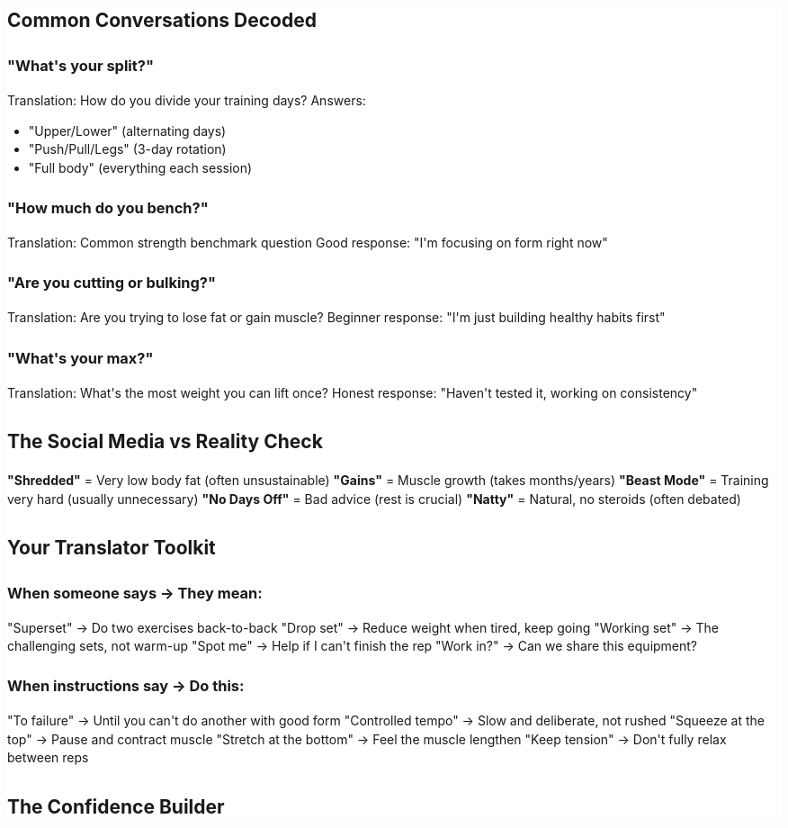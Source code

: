 ## Common Conversations Decoded

### "What's your split?"
Translation: How do you divide your training days?
Answers: 
- "Upper/Lower" (alternating days)
- "Push/Pull/Legs" (3-day rotation)
- "Full body" (everything each session)

### "How much do you bench?"
Translation: Common strength benchmark question
Good response: "I'm focusing on form right now"

### "Are you cutting or bulking?"
Translation: Are you trying to lose fat or gain muscle?
Beginner response: "I'm just building healthy habits first"

### "What's your max?"
Translation: What's the most weight you can lift once?
Honest response: "Haven't tested it, working on consistency"

## The Social Media vs Reality Check

**"Shredded"** = Very low body fat (often unsustainable)
**"Gains"** = Muscle growth (takes months/years)
**"Beast Mode"** = Training very hard (usually unnecessary)
**"No Days Off"** = Bad advice (rest is crucial)
**"Natty"** = Natural, no steroids (often debated)

## Your Translator Toolkit

### When someone says → They mean:
"Superset" → Do two exercises back-to-back
"Drop set" → Reduce weight when tired, keep going
"Working set" → The challenging sets, not warm-up
"Spot me" → Help if I can't finish the rep
"Work in?" → Can we share this equipment?

### When instructions say → Do this:
"To failure" → Until you can't do another with good form
"Controlled tempo" → Slow and deliberate, not rushed
"Squeeze at the top" → Pause and contract muscle
"Stretch at the bottom" → Feel the muscle lengthen
"Keep tension" → Don't fully relax between reps

## The Confidence Builder

